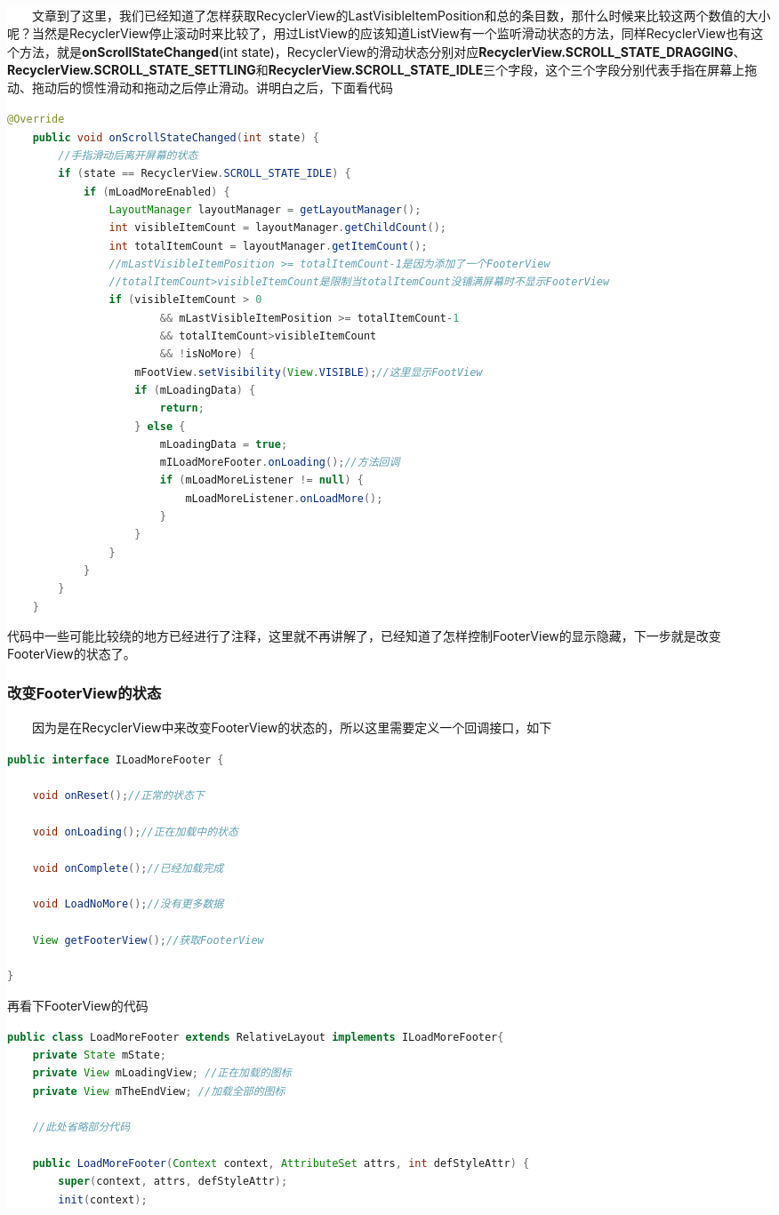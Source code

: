 &emsp;&emsp;文章到了这里，我们已经知道了怎样获取RecyclerView的LastVisibleItemPosition和总的条目数，那什么时候来比较这两个数值的大小呢？当然是RecyclerView停止滚动时来比较了，用过ListView的应该知道ListView有一个监听滑动状态的方法，同样RecyclerView也有这个方法，就是**onScrollStateChanged**(int state)，RecyclerView的滑动状态分别对应**RecyclerView.SCROLL_STATE_DRAGGING**、**RecyclerView.SCROLL_STATE_SETTLING**和**RecyclerView.SCROLL_STATE_IDLE**三个字段，这个三个字段分别代表手指在屏幕上拖动、拖动后的惯性滑动和拖动之后停止滑动。讲明白之后，下面看代码
```java
@Override
    public void onScrollStateChanged(int state) {
        //手指滑动后离开屏幕的状态
        if (state == RecyclerView.SCROLL_STATE_IDLE) {
            if (mLoadMoreEnabled) {
                LayoutManager layoutManager = getLayoutManager();
                int visibleItemCount = layoutManager.getChildCount();
                int totalItemCount = layoutManager.getItemCount();
                //mLastVisibleItemPosition >= totalItemCount-1是因为添加了一个FooterView
                //totalItemCount>visibleItemCount是限制当totalItemCount没铺满屏幕时不显示FooterView
                if (visibleItemCount > 0
                        && mLastVisibleItemPosition >= totalItemCount-1
                        && totalItemCount>visibleItemCount
                        && !isNoMore) {
                    mFootView.setVisibility(View.VISIBLE);//这里显示FootView
                    if (mLoadingData) {
                        return;
                    } else {
                        mLoadingData = true;
                        mILoadMoreFooter.onLoading();//方法回调
                        if (mLoadMoreListener != null) {
                            mLoadMoreListener.onLoadMore();
                        }
                    }
                }
            }
        }
    }
```
代码中一些可能比较绕的地方已经进行了注释，这里就不再讲解了，已经知道了怎样控制FooterView的显示隐藏，下一步就是改变FooterView的状态了。
### 改变FooterView的状态
&emsp;&emsp;因为是在RecyclerView中来改变FooterView的状态的，所以这里需要定义一个回调接口，如下
```java
public interface ILoadMoreFooter {

    void onReset();//正常的状态下

    void onLoading();//正在加载中的状态

    void onComplete();//已经加载完成

    void LoadNoMore();//没有更多数据

    View getFooterView();//获取FooterView

}
```
再看下FooterView的代码
```java
public class LoadMoreFooter extends RelativeLayout implements ILoadMoreFooter{
    private State mState;
    private View mLoadingView; //正在加载的图标
    private View mTheEndView; //加载全部的图标
  
    //此处省略部分代码

    public LoadMoreFooter(Context context, AttributeSet attrs, int defStyleAttr) {
        super(context, attrs, defStyleAttr);
        init(context);
```